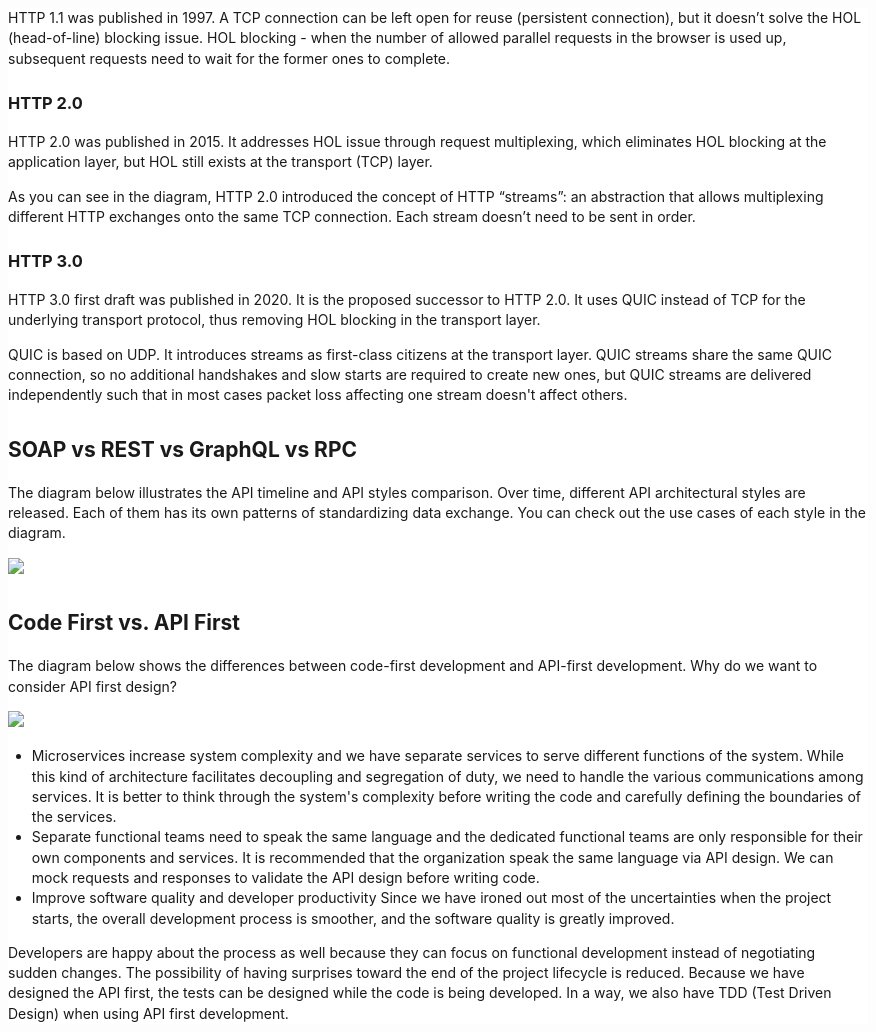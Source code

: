 HTTP 1.1 was published in 1997. A TCP connection can be left open for reuse (persistent connection), but it doesn’t solve the HOL (head-of-line) blocking issue. HOL blocking - when the number of allowed parallel requests in the browser is used up, subsequent requests need to wait for the former ones to complete.

### HTTP 2.0

HTTP 2.0 was published in 2015. It addresses HOL issue through request multiplexing, which eliminates HOL blocking at the application layer, but HOL still exists at the transport (TCP) layer.

As you can see in the diagram, HTTP 2.0 introduced the concept of HTTP “streams”: an abstraction that allows multiplexing different HTTP exchanges onto the same TCP connection. Each stream doesn’t need to be sent in order.

### HTTP 3.0

HTTP 3.0 first draft was published in 2020. It is the proposed successor to HTTP 2.0. It uses QUIC instead of TCP for the underlying transport protocol, thus removing HOL blocking in the transport layer.

QUIC is based on UDP. It introduces streams as first-class citizens at the transport layer. QUIC streams share the same QUIC connection, so no additional handshakes and slow starts are required to create new ones, but QUIC streams are delivered independently such that in most cases packet loss affecting one stream doesn't affect others.

## SOAP vs REST vs GraphQL vs RPC

The diagram below illustrates the API timeline and API styles comparison. Over time, different API architectural styles are released. Each of them has its own patterns of standardizing data exchange. You can check out the use cases of each style in the diagram.

![](https://media2.dev.to/dynamic/image/width=800%2Cheight=%2Cfit=scale-down%2Cgravity=auto%2Cformat=auto/https%3A%2F%2Fgithub.com%2FByteByteGoHq%2Fsystem-design-101%2Fraw%2Fmain%2Fimages%2FSOAP%2520vs%2520REST%2520vs%2520GraphQL%2520vs%2520RPC.jpeg)

## Code First vs. API First

The diagram below shows the differences between code-first development and API-first development. Why do we want to consider API first design?

![](https://media2.dev.to/dynamic/image/width=800%2Cheight=%2Cfit=scale-down%2Cgravity=auto%2Cformat=auto/https%3A%2F%2Fdev-to-uploads.s3.amazonaws.com%2Fuploads%2Farticles%2F6i8yhphom9ozbampyswy.jpg)

- Microservices increase system complexity and we have separate services to serve different functions of the system. While this kind of architecture facilitates decoupling and segregation of duty, we need to handle the various communications among services. It is better to think through the system's complexity before writing the code and carefully defining the boundaries of the services.
- Separate functional teams need to speak the same language and the dedicated functional teams are only responsible for their own components and services. It is recommended that the organization speak the same language via API design. We can mock requests and responses to validate the API design before writing code.
- Improve software quality and developer productivity Since we have ironed out most of the uncertainties when the project starts, the overall development process is smoother, and the software quality is greatly improved.

Developers are happy about the process as well because they can focus on functional development instead of negotiating sudden changes. The possibility of having surprises toward the end of the project lifecycle is reduced. Because we have designed the API first, the tests can be designed while the code is being developed. In a way, we also have TDD (Test Driven Design) when using API first development.
